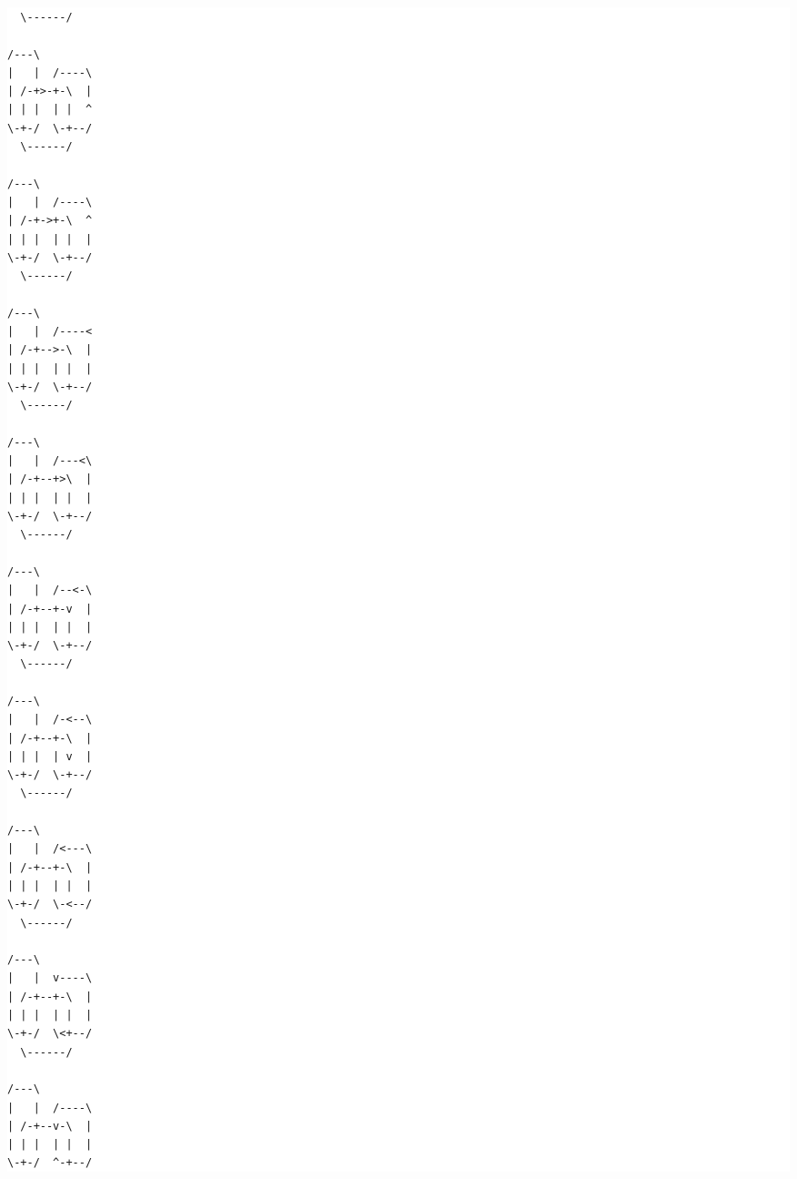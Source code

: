 ```
  \------/

/---\
|   |  /----\
| /-+>-+-\  |
| | |  | |  ^
\-+-/  \-+--/
  \------/

/---\
|   |  /----\
| /-+->+-\  ^
| | |  | |  |
\-+-/  \-+--/
  \------/

/---\
|   |  /----<
| /-+-->-\  |
| | |  | |  |
\-+-/  \-+--/
  \------/

/---\
|   |  /---<\
| /-+--+>\  |
| | |  | |  |
\-+-/  \-+--/
  \------/

/---\
|   |  /--<-\
| /-+--+-v  |
| | |  | |  |
\-+-/  \-+--/
  \------/

/---\
|   |  /-<--\
| /-+--+-\  |
| | |  | v  |
\-+-/  \-+--/
  \------/

/---\
|   |  /<---\
| /-+--+-\  |
| | |  | |  |
\-+-/  \-<--/
  \------/

/---\
|   |  v----\
| /-+--+-\  |
| | |  | |  |
\-+-/  \<+--/
  \------/

/---\
|   |  /----\
| /-+--v-\  |
| | |  | |  |
\-+-/  ^-+--/
```